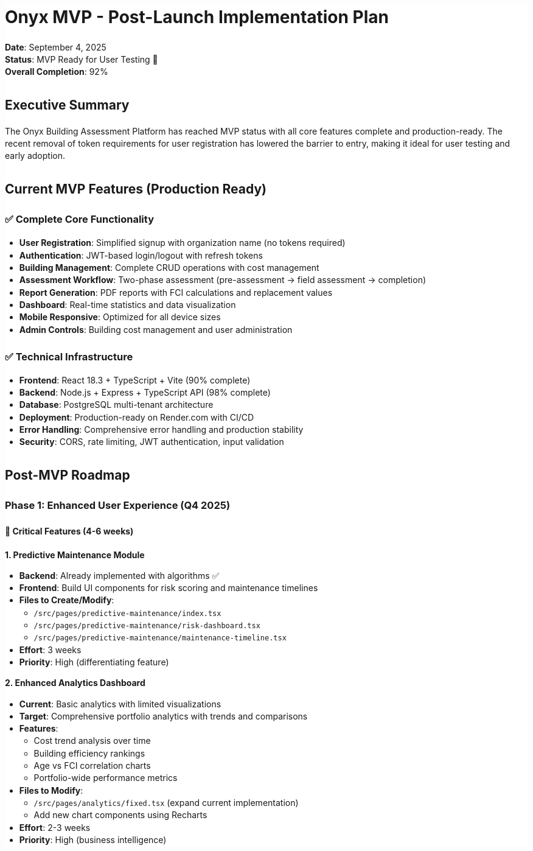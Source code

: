 # Onyx MVP - Post-Launch Implementation Plan

**Date**: September 4, 2025  
**Status**: MVP Ready for User Testing 🚀  
**Overall Completion**: 92%

## Executive Summary

The Onyx Building Assessment Platform has reached MVP status with all core features complete and production-ready. The recent removal of token requirements for user registration has lowered the barrier to entry, making it ideal for user testing and early adoption.

## Current MVP Features (Production Ready)

### ✅ Complete Core Functionality
- **User Registration**: Simplified signup with organization name (no tokens required)
- **Authentication**: JWT-based login/logout with refresh tokens
- **Building Management**: Complete CRUD operations with cost management
- **Assessment Workflow**: Two-phase assessment (pre-assessment → field assessment → completion)
- **Report Generation**: PDF reports with FCI calculations and replacement values
- **Dashboard**: Real-time statistics and data visualization
- **Mobile Responsive**: Optimized for all device sizes
- **Admin Controls**: Building cost management and user administration

### ✅ Technical Infrastructure
- **Frontend**: React 18.3 + TypeScript + Vite (90% complete)
- **Backend**: Node.js + Express + TypeScript API (98% complete)
- **Database**: PostgreSQL multi-tenant architecture
- **Deployment**: Production-ready on Render.com with CI/CD
- **Error Handling**: Comprehensive error handling and production stability
- **Security**: CORS, rate limiting, JWT authentication, input validation

## Post-MVP Roadmap

### Phase 1: Enhanced User Experience (Q4 2025)

#### 🔴 Critical Features (4-6 weeks)

**1. Predictive Maintenance Module**
- **Backend**: Already implemented with algorithms ✅
- **Frontend**: Build UI components for risk scoring and maintenance timelines
- **Files to Create/Modify**:
  - `/src/pages/predictive-maintenance/index.tsx`
  - `/src/pages/predictive-maintenance/risk-dashboard.tsx`
  - `/src/pages/predictive-maintenance/maintenance-timeline.tsx`
- **Effort**: 3 weeks
- **Priority**: High (differentiating feature)

**2. Enhanced Analytics Dashboard**
- **Current**: Basic analytics with limited visualizations
- **Target**: Comprehensive portfolio analytics with trends and comparisons
- **Features**:
  - Cost trend analysis over time
  - Building efficiency rankings
  - Age vs FCI correlation charts
  - Portfolio-wide performance metrics
- **Files to Modify**:
  - `/src/pages/analytics/fixed.tsx` (expand current implementation)
  - Add new chart components using Recharts
- **Effort**: 2-3 weeks
- **Priority**: High (business intelligence)
